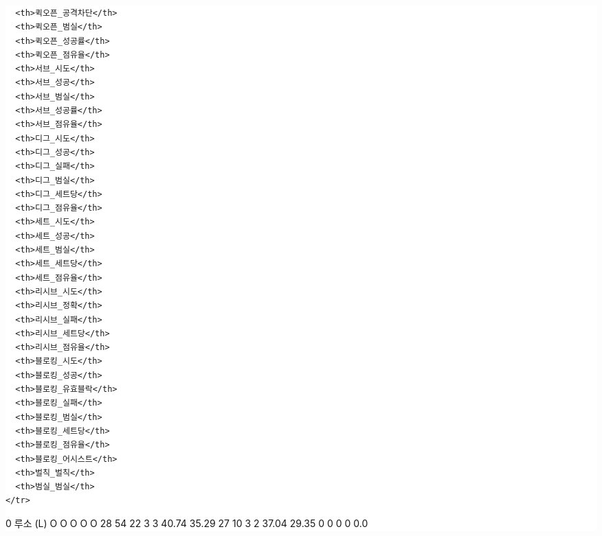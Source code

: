       <th>퀵오픈_공격차단</th>
      <th>퀵오픈_범실</th>
      <th>퀵오픈_성공률</th>
      <th>퀵오픈_점유율</th>
      <th>서브_시도</th>
      <th>서브_성공</th>
      <th>서브_범실</th>
      <th>서브_성공률</th>
      <th>서브_점유율</th>
      <th>디그_시도</th>
      <th>디그_성공</th>
      <th>디그_실패</th>
      <th>디그_범실</th>
      <th>디그_세트당</th>
      <th>디그_점유율</th>
      <th>세트_시도</th>
      <th>세트_성공</th>
      <th>세트_범실</th>
      <th>세트_세트당</th>
      <th>세트_점유율</th>
      <th>리시브_시도</th>
      <th>리시브_정확</th>
      <th>리시브_실패</th>
      <th>리시브_세트당</th>
      <th>리시브_점유율</th>
      <th>블로킹_시도</th>
      <th>블로킹_성공</th>
      <th>블로킹_유효블락</th>
      <th>블로킹_실패</th>
      <th>블로킹_범실</th>
      <th>블로킹_세트당</th>
      <th>블로킹_점유율</th>
      <th>블로킹_어시스트</th>
      <th>벌칙_벌칙</th>
      <th>범실_범실</th>
    </tr>
  </thead>
  <tbody>
    <tr>
      <th>0</th>
      <td>루소 (L)</td>
      <td>O</td>
      <td>O</td>
      <td>O</td>
      <td>O</td>
      <td>O</td>
      <td>28</td>
      <td>54</td>
      <td>22</td>
      <td>3</td>
      <td>3</td>
      <td>40.74</td>
      <td>35.29</td>
      <td>27</td>
      <td>10</td>
      <td>3</td>
      <td>2</td>
      <td>37.04</td>
      <td>29.35</td>
      <td>0</td>
      <td>0</td>
      <td>0</td>
      <td>0</td>
      <td>0.0</td>